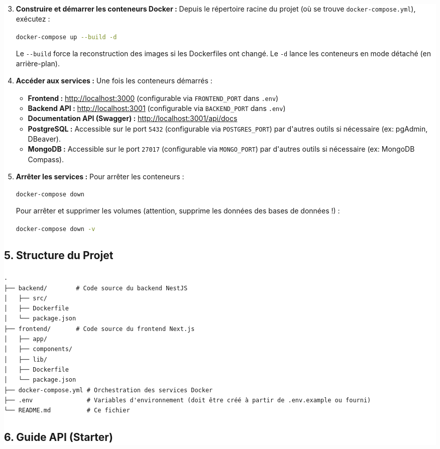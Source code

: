 3.  **Construire et démarrer les conteneurs Docker :**
    Depuis le répertoire racine du projet (où se trouve `docker-compose.yml`), exécutez :
    ```bash
    docker-compose up --build -d
    ```
    Le `--build` force la reconstruction des images si les Dockerfiles ont changé. Le `-d` lance les conteneurs en mode détaché (en arrière-plan).

4.  **Accéder aux services :**
    Une fois les conteneurs démarrés :
    *   **Frontend :** [http://localhost:3000](http://localhost:3000) (configurable via `FRONTEND_PORT` dans `.env`)
    *   **Backend API :** [http://localhost:3001](http://localhost:3001) (configurable via `BACKEND_PORT` dans `.env`)
    *   **Documentation API (Swagger) :** [http://localhost:3001/api/docs](http://localhost:3001/api/docs)
    *   **PostgreSQL :** Accessible sur le port `5432` (configurable via `POSTGRES_PORT`) par d'autres outils si nécessaire (ex: pgAdmin, DBeaver).
    *   **MongoDB :** Accessible sur le port `27017` (configurable via `MONGO_PORT`) par d'autres outils si nécessaire (ex: MongoDB Compass).

5.  **Arrêter les services :**
    Pour arrêter les conteneurs :
    ```bash
    docker-compose down
    ```
    Pour arrêter et supprimer les volumes (attention, supprime les données des bases de données !) :
    ```bash
    docker-compose down -v
    ```

## 5. Structure du Projet

```
.
├── backend/        # Code source du backend NestJS
│   ├── src/
│   ├── Dockerfile
│   └── package.json
├── frontend/       # Code source du frontend Next.js
│   ├── app/
│   ├── components/
│   ├── lib/
│   ├── Dockerfile
│   └── package.json
├── docker-compose.yml # Orchestration des services Docker
├── .env               # Variables d'environnement (doit être créé à partir de .env.example ou fourni)
└── README.md          # Ce fichier
```

## 6. Guide API (Starter)
